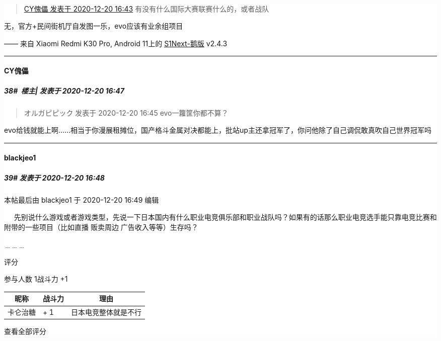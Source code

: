 

<blockquote><a href="httphttps://bbs.saraba1st.com/2b/forum.php?mod=redirect&amp;goto=findpost&amp;pid=49785810&amp;ptid=1978635" target="_blank">CY傀儡 发表于 2020-12-20 16:43</a>
有没有什么国际大赛联赛什么的，或者战队</blockquote>
无，官方+民间街机厅自发图一乐，evo应该有业余组项目

—— 来自 Xiaomi Redmi K30 Pro, Android 11上的 [S1Next-鹅版](https://github.com/ykrank/S1-Next/releases) v2.4.3







*****

####  CY傀儡  
##### 38#         楼主| 发表于 2020-12-20 16:47



<blockquote>オルガピピック 发表于 2020-12-20 16:45
evo一籮筐你都不算？</blockquote>
evo给钱就能上啊……相当于你漫展租摊位，国产格斗金属对决都能上，批站up主还拿冠军了，你问他除了自己调侃敢真吹自己世界冠军吗







*****

####  blackjeo1  
##### 39#       发表于 2020-12-20 16:48



 本帖最后由 blackjeo1 于 2020-12-20 16:49 编辑 

     先别说什么游戏或者游戏类型，先说一下日本国内有什么职业电竞俱乐部和职业战队吗？如果有的话那么职业电竞选手能只靠电竞比赛和附带的一些项目（比如直播 贩卖周边 广告收入等等）生存吗？



﹍﹍﹍

评分





 参与人数 1战斗力 +1

|昵称|战斗力|理由|
|----|---|---|
| 卡仑治糖| + 1|日本电竞整体就是不行|



查看全部评分




